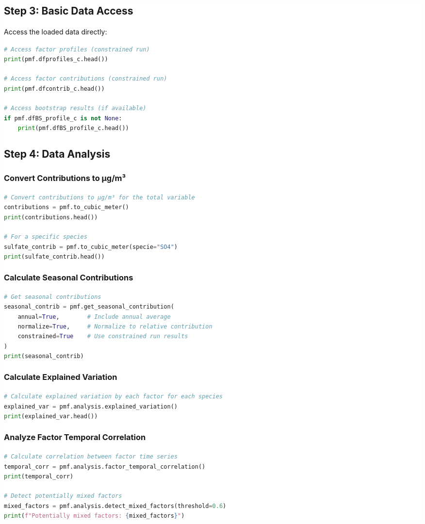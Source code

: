 ## Step 3: Basic Data Access

Access the loaded data directly:

```python
# Access factor profiles (constrained run)
print(pmf.dfprofiles_c.head())

# Access factor contributions (constrained run)
print(pmf.dfcontrib_c.head())

# Access bootstrap results (if available)
if pmf.dfBS_profile_c is not None:
    print(pmf.dfBS_profile_c.head())
```

## Step 4: Data Analysis

### Convert Contributions to μg/m³

```python
# Convert contributions to μg/m³ for the total variable
contributions = pmf.to_cubic_meter()
print(contributions.head())

# For a specific species
sulfate_contrib = pmf.to_cubic_meter(specie="SO4")
print(sulfate_contrib.head())
```

### Calculate Seasonal Contributions

```python
# Get seasonal contributions
seasonal_contrib = pmf.get_seasonal_contribution(
    annual=True,        # Include annual average
    normalize=True,     # Normalize to relative contribution
    constrained=True    # Use constrained run results
)
print(seasonal_contrib)
```

### Calculate Explained Variation

```python
# Calculate explained variation by each factor for each species
explained_var = pmf.analysis.explained_variation()
print(explained_var.head())
```

### Analyze Factor Temporal Correlation

```python
# Calculate correlation between factor time series
temporal_corr = pmf.analysis.factor_temporal_correlation()
print(temporal_corr)

# Detect potentially mixed factors
mixed_factors = pmf.analysis.detect_mixed_factors(threshold=0.6)
print(f"Potentially mixed factors: {mixed_factors}")
```
